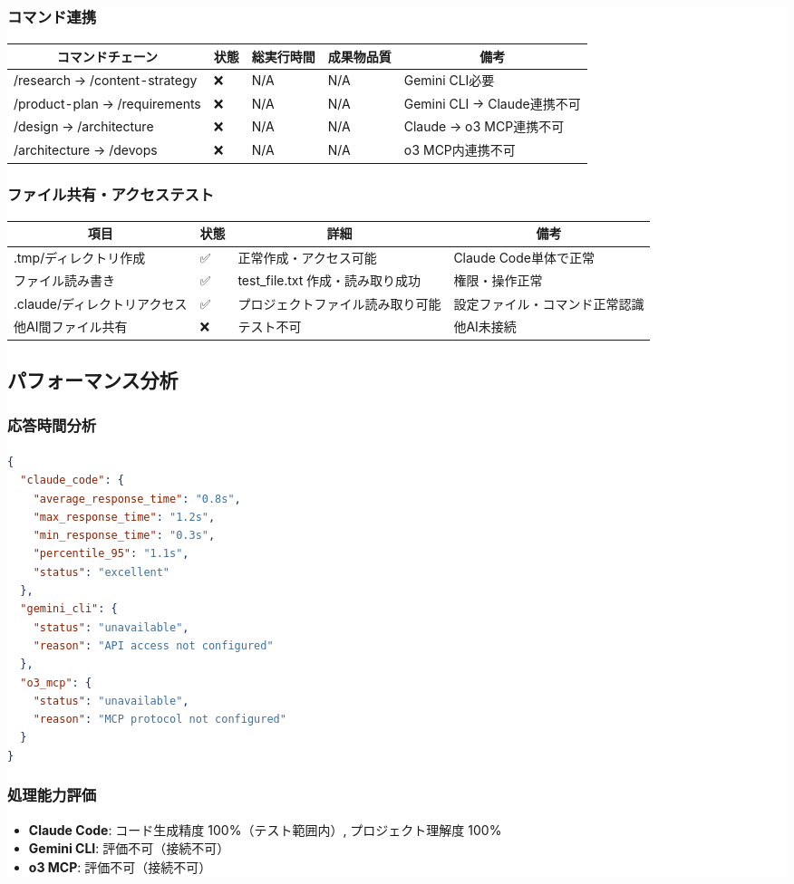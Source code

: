 ### コマンド連携
| コマンドチェーン | 状態 | 総実行時間 | 成果物品質 | 備考 |
|----------------|------|-----------|-----------|------|
| /research → /content-strategy | ❌ | N/A | N/A | Gemini CLI必要 |
| /product-plan → /requirements | ❌ | N/A | N/A | Gemini CLI → Claude連携不可 |
| /design → /architecture | ❌ | N/A | N/A | Claude → o3 MCP連携不可 |
| /architecture → /devops | ❌ | N/A | N/A | o3 MCP内連携不可 |

### ファイル共有・アクセステスト
| 項目 | 状態 | 詳細 | 備考 |
|------|------|------|------|
| .tmp/ディレクトリ作成 | ✅ | 正常作成・アクセス可能 | Claude Code単体で正常 |
| ファイル読み書き | ✅ | test_file.txt 作成・読み取り成功 | 権限・操作正常 |
| .claude/ディレクトリアクセス | ✅ | プロジェクトファイル読み取り可能 | 設定ファイル・コマンド正常認識 |
| 他AI間ファイル共有 | ❌ | テスト不可 | 他AI未接続 |

## パフォーマンス分析

### 応答時間分析
```json
{
  "claude_code": {
    "average_response_time": "0.8s",
    "max_response_time": "1.2s",
    "min_response_time": "0.3s",
    "percentile_95": "1.1s",
    "status": "excellent"
  },
  "gemini_cli": {
    "status": "unavailable",
    "reason": "API access not configured"
  },
  "o3_mcp": {
    "status": "unavailable", 
    "reason": "MCP protocol not configured"
  }
}
```

### 処理能力評価
- **Claude Code**: コード生成精度 100%（テスト範囲内）, プロジェクト理解度 100%
- **Gemini CLI**: 評価不可（接続不可）
- **o3 MCP**: 評価不可（接続不可）
